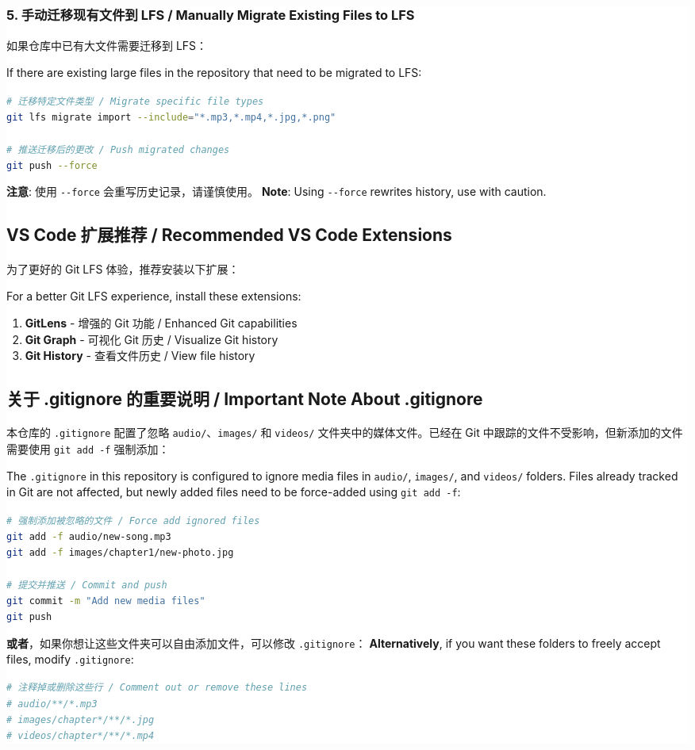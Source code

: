 ### 5. 手动迁移现有文件到 LFS / Manually Migrate Existing Files to LFS

如果仓库中已有大文件需要迁移到 LFS：

If there are existing large files in the repository that need to be migrated to LFS:

```bash
# 迁移特定文件类型 / Migrate specific file types
git lfs migrate import --include="*.mp3,*.mp4,*.jpg,*.png"

# 推送迁移后的更改 / Push migrated changes
git push --force
```

**注意**: 使用 `--force` 会重写历史记录，请谨慎使用。
**Note**: Using `--force` rewrites history, use with caution.

## VS Code 扩展推荐 / Recommended VS Code Extensions

为了更好的 Git LFS 体验，推荐安装以下扩展：

For a better Git LFS experience, install these extensions:

1. **GitLens** - 增强的 Git 功能 / Enhanced Git capabilities
2. **Git Graph** - 可视化 Git 历史 / Visualize Git history
3. **Git History** - 查看文件历史 / View file history

## 关于 .gitignore 的重要说明 / Important Note About .gitignore

本仓库的 `.gitignore` 配置了忽略 `audio/`、`images/` 和 `videos/` 文件夹中的媒体文件。已经在 Git 中跟踪的文件不受影响，但新添加的文件需要使用 `git add -f` 强制添加：

The `.gitignore` in this repository is configured to ignore media files in `audio/`, `images/`, and `videos/` folders. Files already tracked in Git are not affected, but newly added files need to be force-added using `git add -f`:

```bash
# 强制添加被忽略的文件 / Force add ignored files
git add -f audio/new-song.mp3
git add -f images/chapter1/new-photo.jpg

# 提交并推送 / Commit and push
git commit -m "Add new media files"
git push
```

**或者**，如果你想让这些文件夹可以自由添加文件，可以修改 `.gitignore`：
**Alternatively**, if you want these folders to freely accept files, modify `.gitignore`:

```bash
# 注释掉或删除这些行 / Comment out or remove these lines
# audio/**/*.mp3
# images/chapter*/**/*.jpg
# videos/chapter*/**/*.mp4
```
